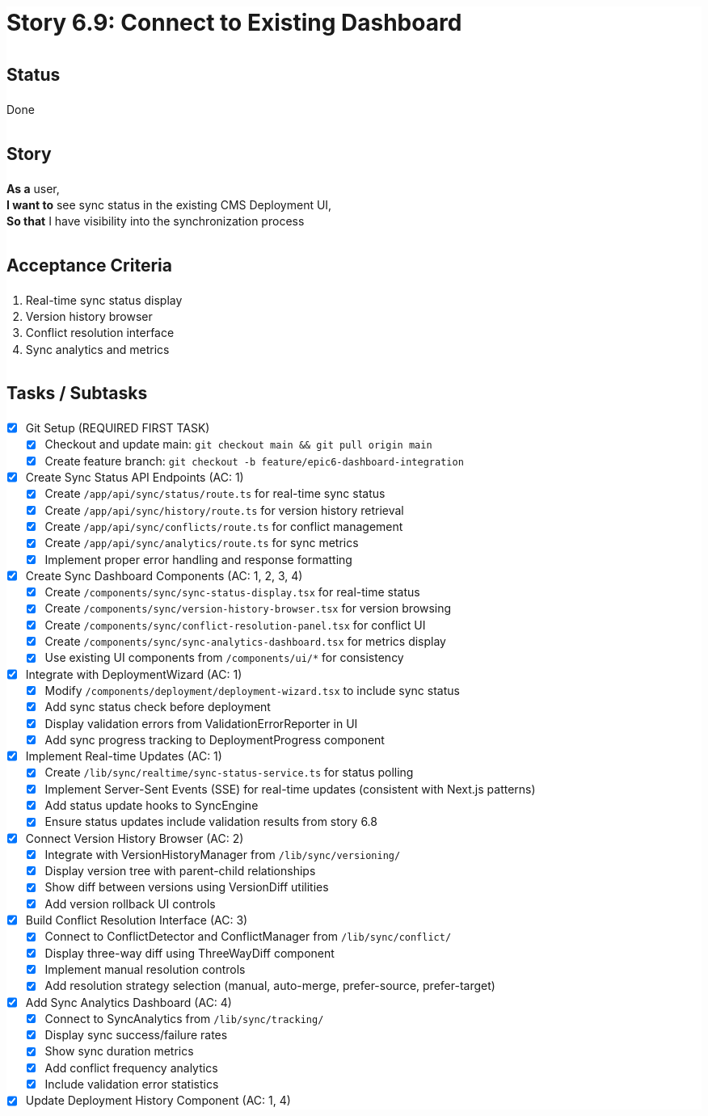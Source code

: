 # Story 6.9: Connect to Existing Dashboard

## Status
Done

## Story
**As a** user,  
**I want to** see sync status in the existing CMS Deployment UI,  
**So that** I have visibility into the synchronization process

## Acceptance Criteria
1. Real-time sync status display
2. Version history browser
3. Conflict resolution interface
4. Sync analytics and metrics

## Tasks / Subtasks
- [x] Git Setup (REQUIRED FIRST TASK)
  - [x] Checkout and update main: `git checkout main && git pull origin main`
  - [x] Create feature branch: `git checkout -b feature/epic6-dashboard-integration`
- [x] Create Sync Status API Endpoints (AC: 1)
  - [x] Create `/app/api/sync/status/route.ts` for real-time sync status
  - [x] Create `/app/api/sync/history/route.ts` for version history retrieval
  - [x] Create `/app/api/sync/conflicts/route.ts` for conflict management
  - [x] Create `/app/api/sync/analytics/route.ts` for sync metrics
  - [x] Implement proper error handling and response formatting
- [x] Create Sync Dashboard Components (AC: 1, 2, 3, 4)
  - [x] Create `/components/sync/sync-status-display.tsx` for real-time status
  - [x] Create `/components/sync/version-history-browser.tsx` for version browsing
  - [x] Create `/components/sync/conflict-resolution-panel.tsx` for conflict UI
  - [x] Create `/components/sync/sync-analytics-dashboard.tsx` for metrics display
  - [x] Use existing UI components from `/components/ui/*` for consistency
- [x] Integrate with DeploymentWizard (AC: 1)
  - [x] Modify `/components/deployment/deployment-wizard.tsx` to include sync status
  - [x] Add sync status check before deployment
  - [x] Display validation errors from ValidationErrorReporter in UI
  - [x] Add sync progress tracking to DeploymentProgress component
- [x] Implement Real-time Updates (AC: 1)
  - [x] Create `/lib/sync/realtime/sync-status-service.ts` for status polling
  - [x] Implement Server-Sent Events (SSE) for real-time updates (consistent with Next.js patterns)
  - [x] Add status update hooks to SyncEngine
  - [x] Ensure status updates include validation results from story 6.8
- [x] Connect Version History Browser (AC: 2)
  - [x] Integrate with VersionHistoryManager from `/lib/sync/versioning/`
  - [x] Display version tree with parent-child relationships
  - [x] Show diff between versions using VersionDiff utilities
  - [x] Add version rollback UI controls
- [x] Build Conflict Resolution Interface (AC: 3)
  - [x] Connect to ConflictDetector and ConflictManager from `/lib/sync/conflict/`
  - [x] Display three-way diff using ThreeWayDiff component
  - [x] Implement manual resolution controls
  - [x] Add resolution strategy selection (manual, auto-merge, prefer-source, prefer-target)
- [x] Add Sync Analytics Dashboard (AC: 4)
  - [x] Connect to SyncAnalytics from `/lib/sync/tracking/`
  - [x] Display sync success/failure rates
  - [x] Show sync duration metrics
  - [x] Add conflict frequency analytics
  - [x] Include validation error statistics
- [x] Update Deployment History Component (AC: 1, 4)